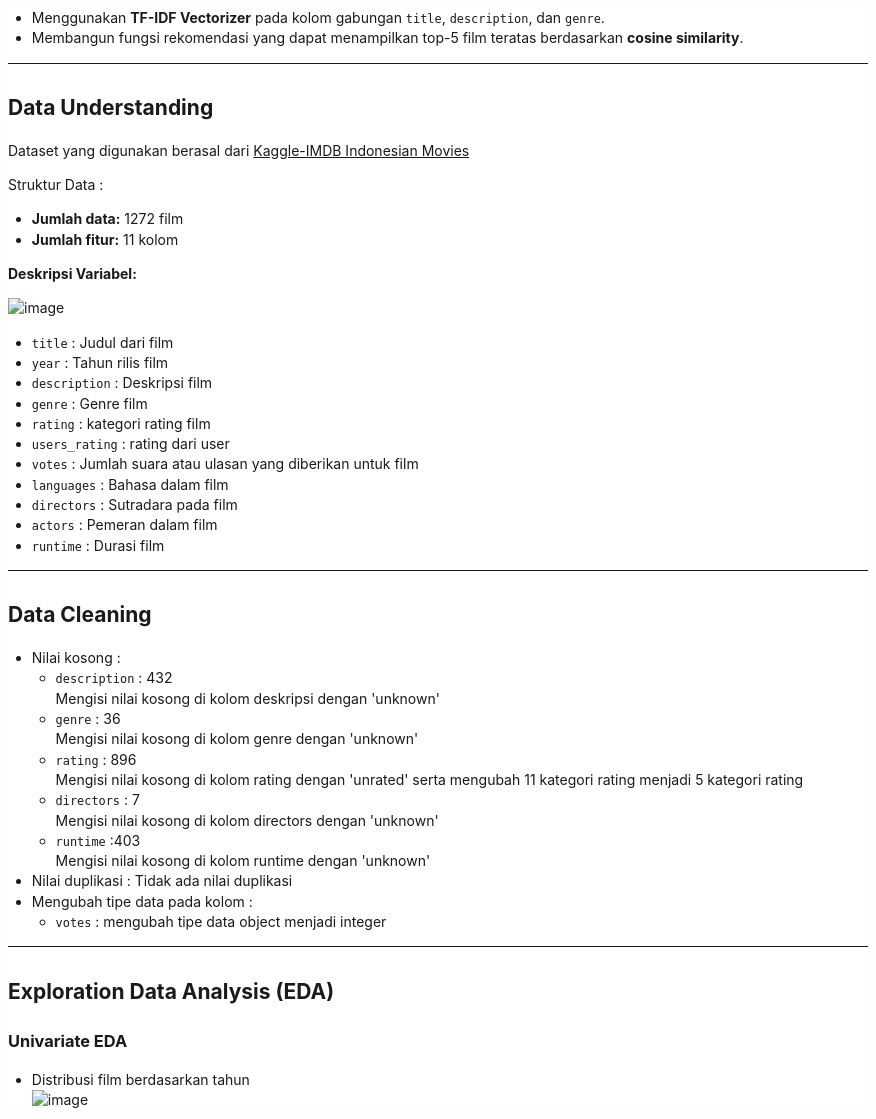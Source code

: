 * Menggunakan **TF-IDF Vectorizer** pada kolom gabungan `title`, `description`, dan `genre`.
* Membangun fungsi rekomendasi yang dapat menampilkan top-5 film teratas berdasarkan **cosine similarity**.

---

## Data Understanding

Dataset yang digunakan berasal dari [Kaggle-IMDB Indonesian Movies](https://www.kaggle.com/datasets/dionisiusdh/imdb-indonesian-movies)

Struktur Data :

* **Jumlah data:** 1272 film
* **Jumlah fitur:** 11 kolom

**Deskripsi Variabel:**

![image](https://github.com/user-attachments/assets/330226bf-d9ca-4695-b1f3-41f3261da358)

* `title` : Judul dari film       
* `year` : Tahun rilis film          
* `description` : Deskripsi film   
* `genre` : Genre film        
* `rating` : kategori rating film       
* `users_rating` : rating dari user  
* `votes` : Jumlah suara atau ulasan yang diberikan untuk film          
* `languages` : Bahasa dalam film      
* `directors` : Sutradara pada film     
* `actors` : Pemeran dalam film
* `runtime` : Durasi film     

---
## Data Cleaning
* Nilai kosong :
  + `description` : 432  
    Mengisi nilai kosong di kolom deskripsi dengan 'unknown'
  + `genre` : 36  
    Mengisi nilai kosong di kolom genre dengan 'unknown'
  + `rating` : 896  
    Mengisi nilai kosong di kolom rating dengan 'unrated' serta mengubah 11 kategori rating menjadi 5 kategori rating
  + `directors` : 7  
    Mengisi nilai kosong di kolom directors dengan 'unknown'
  + `runtime` :403  
    Mengisi nilai kosong di kolom runtime dengan 'unknown'
* Nilai duplikasi : Tidak ada nilai duplikasi  
* Mengubah tipe data pada kolom :
  + `votes` : mengubah tipe data object menjadi integer

---
## Exploration Data Analysis (EDA)
### Univariate EDA
* Distribusi film berdasarkan tahun  
  ![image](https://github.com/user-attachments/assets/9f93847d-36ea-4fc5-9139-0329420e6017)
  